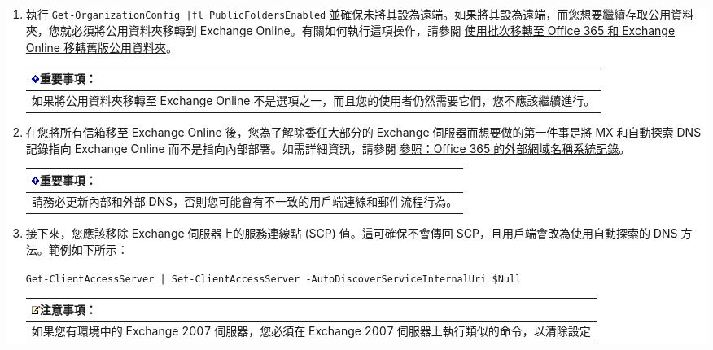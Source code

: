 1.  執行 `Get-OrganizationConfig |fl PublicFoldersEnabled` 並確保未將其設為遠端。如果將其設為遠端，而您想要繼續存取公用資料夾，您就必須將公用資料夾移轉到 Exchange Online。有關如何執行這項操作，請參閱 [使用批次移轉至 Office 365 和 Exchange Online 移轉舊版公用資料夾](https://technet.microsoft.com/zh-tw/library/dn874017\(v=exchg.150\))。
    
    <table>
    <thead>
    <tr class="header">
    <th><img src="images/JJ906432.important(EXCHG.150).gif" title="重要事項" alt="重要事項" />重要事項：</th>
    </tr>
    </thead>
    <tbody>
    <tr class="odd">
    <td>如果將公用資料夾移轉至 Exchange Online 不是選項之一，而且您的使用者仍然需要它們，您不應該繼續進行。</td>
    </tr>
    </tbody>
    </table>


2.  在您將所有信箱移至 Exchange Online 後，您為了解除委任大部分的 Exchange 伺服器而想要做的第一件事是將 MX 和自動探索 DNS 記錄指向 Exchange Online 而不是指向內部部署。如需詳細資訊，請參閱 [參照：Office 365 的外部網域名稱系統記錄](http://technet.microsoft.com/zh-tw/library/hh852557.aspx)。
    
    <table>
    <thead>
    <tr class="header">
    <th><img src="images/JJ906432.important(EXCHG.150).gif" title="重要事項" alt="重要事項" />重要事項：</th>
    </tr>
    </thead>
    <tbody>
    <tr class="odd">
    <td>請務必更新內部和外部 DNS，否則您可能會有不一致的用戶端連線和郵件流程行為。</td>
    </tr>
    </tbody>
    </table>


3.  接下來，您應該移除 Exchange 伺服器上的服務連線點 (SCP) 值。這可確保不會傳回 SCP，且用戶端會改為使用自動探索的 DNS 方法。範例如下所示：
    
        Get-ClientAccessServer | Set-ClientAccessServer -AutoDiscoverServiceInternalUri $Null
    
    <table>
    <thead>
    <tr class="header">
    <th><img src="images/JJ150559.note(EXCHG.150).gif" title="注意事項" alt="注意事項" />注意事項：</th>
    </tr>
    </thead>
    <tbody>
    <tr class="odd">
    <td>如果您有環境中的 Exchange 2007 伺服器，您必須在 Exchange 2007 伺服器上執行類似的命令，以清除設定</td>
    </tr>
    </tbody>
    </table>
